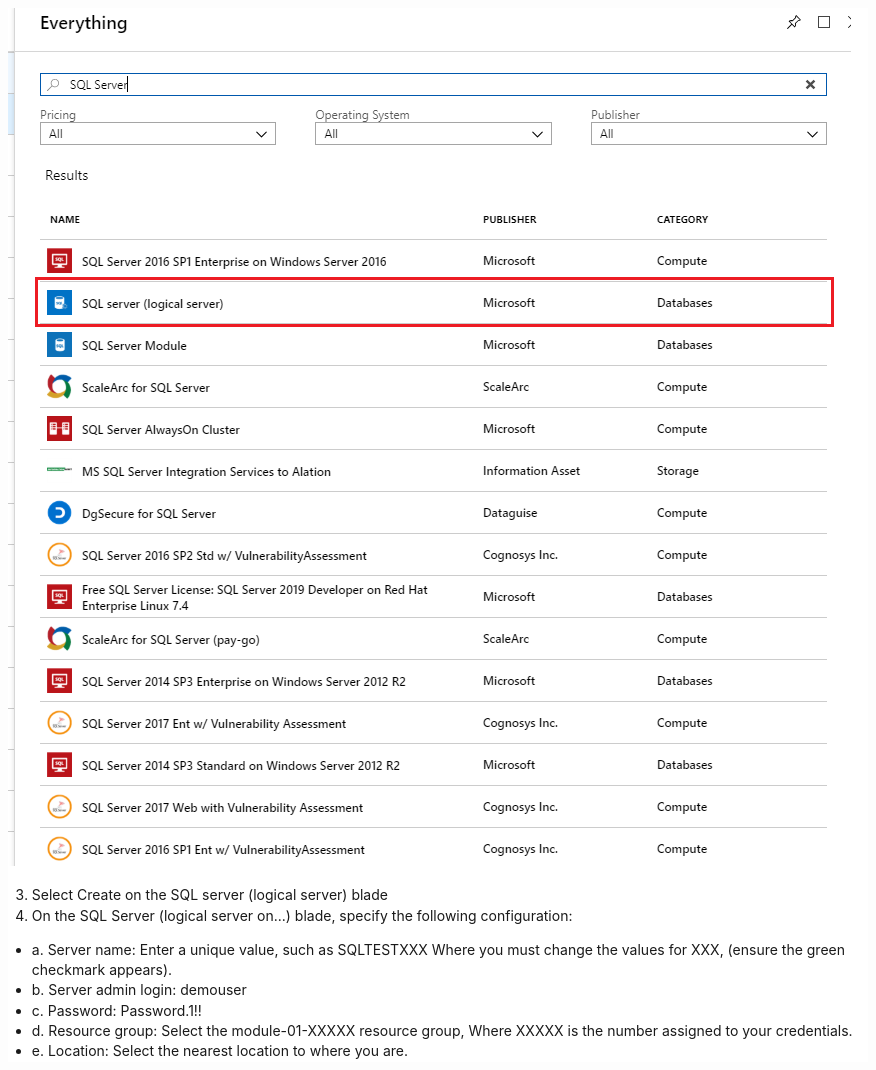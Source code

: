 ![](images/25.png)

3. Select Create on the SQL server (logical server) blade
4. On the SQL Server (logical server on...) blade, specify the following configuration:
-   a. Server name: Enter a unique value, such as SQLTESTXXX Where you must change the values for XXX, (ensure the green checkmark appears).
-   b. Server admin login: demouser
-   c. Password: Password.1!!
-   d. Resource group: Select the module-01-XXXXX resource group, Where XXXXX is the number assigned to your credentials.
-   e. Location: Select the nearest location to where you are.
   